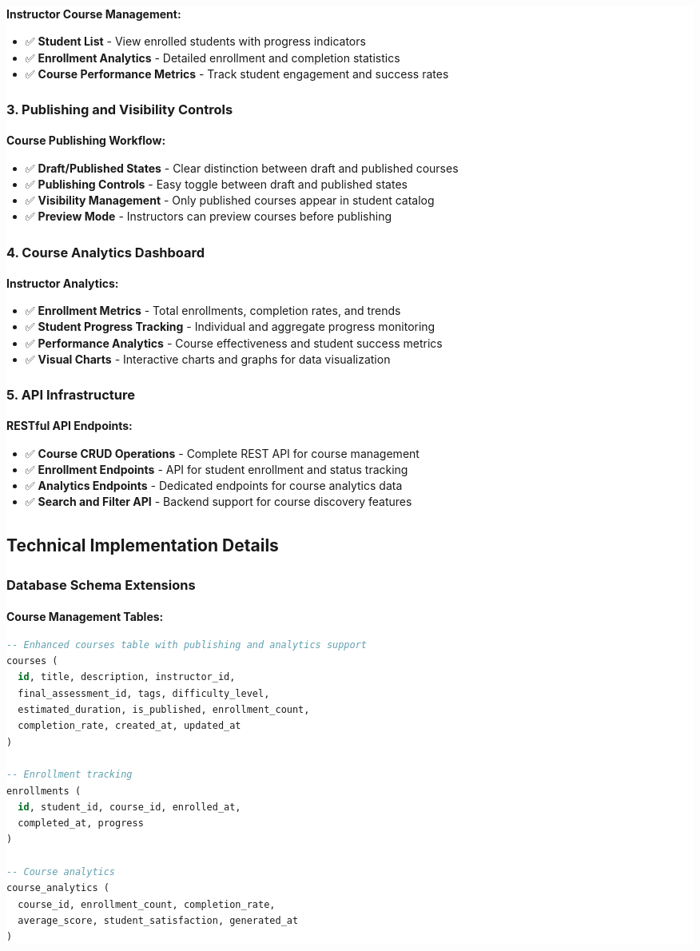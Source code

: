 **Instructor Course Management:**
- ✅ **Student List** - View enrolled students with progress indicators
- ✅ **Enrollment Analytics** - Detailed enrollment and completion statistics
- ✅ **Course Performance Metrics** - Track student engagement and success rates

### 3. Publishing and Visibility Controls

**Course Publishing Workflow:**
- ✅ **Draft/Published States** - Clear distinction between draft and published courses
- ✅ **Publishing Controls** - Easy toggle between draft and published states
- ✅ **Visibility Management** - Only published courses appear in student catalog
- ✅ **Preview Mode** - Instructors can preview courses before publishing

### 4. Course Analytics Dashboard

**Instructor Analytics:**
- ✅ **Enrollment Metrics** - Total enrollments, completion rates, and trends
- ✅ **Student Progress Tracking** - Individual and aggregate progress monitoring
- ✅ **Performance Analytics** - Course effectiveness and student success metrics
- ✅ **Visual Charts** - Interactive charts and graphs for data visualization

### 5. API Infrastructure

**RESTful API Endpoints:**
- ✅ **Course CRUD Operations** - Complete REST API for course management
- ✅ **Enrollment Endpoints** - API for student enrollment and status tracking
- ✅ **Analytics Endpoints** - Dedicated endpoints for course analytics data
- ✅ **Search and Filter API** - Backend support for course discovery features

## Technical Implementation Details

### Database Schema Extensions

**Course Management Tables:**
```sql
-- Enhanced courses table with publishing and analytics support
courses (
  id, title, description, instructor_id, 
  final_assessment_id, tags, difficulty_level,
  estimated_duration, is_published, enrollment_count,
  completion_rate, created_at, updated_at
)

-- Enrollment tracking
enrollments (
  id, student_id, course_id, enrolled_at,
  completed_at, progress
)

-- Course analytics
course_analytics (
  course_id, enrollment_count, completion_rate,
  average_score, student_satisfaction, generated_at
)
```
